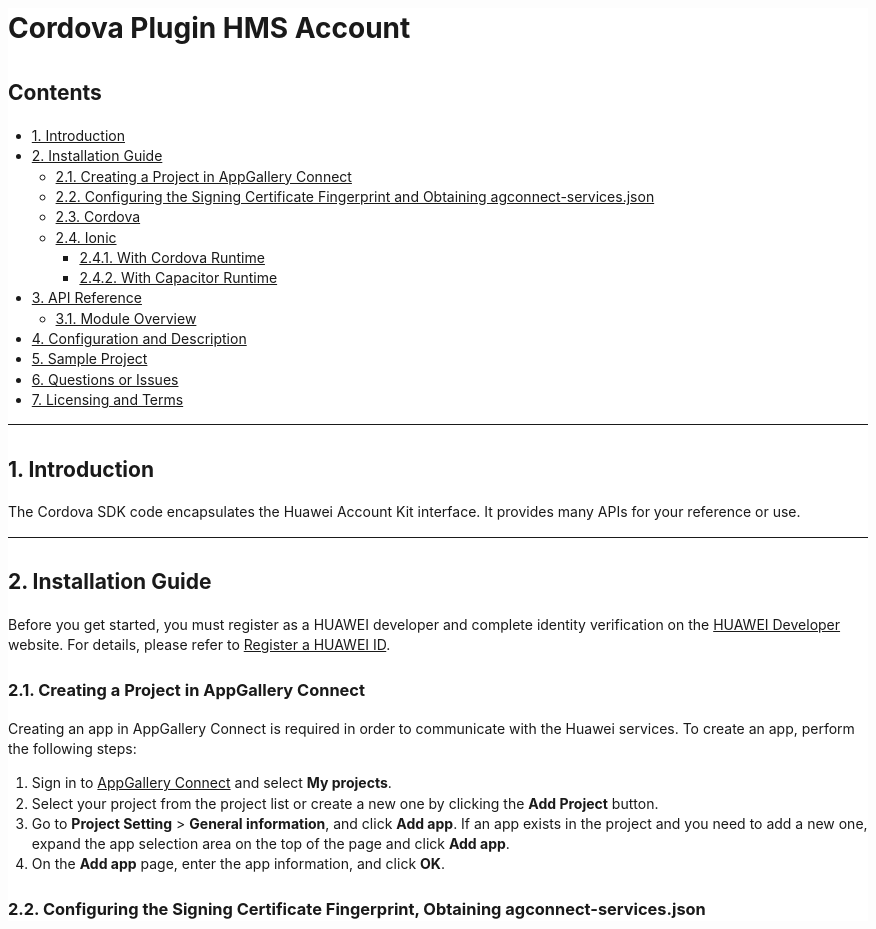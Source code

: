 # Cordova Plugin HMS Account

## Contents

- [1. Introduction](#1-introduction)
- [2. Installation Guide](#2-installation-guide)
   - [2.1. Creating a Project in AppGallery Connect](#21-creating-a-project-in-appgallery-connect)
   - [2.2. Configuring the Signing Certificate Fingerprint and Obtaining agconnect-services.json](#22-configuring-the-signing-certificate-fingerprint-and-obtaining-agconnect-servicesjson)
   - [2.3. Cordova](#23-cordova)
   - [2.4. Ionic](#24-ionic)
     - [2.4.1. With Cordova Runtime](#241-with-cordova-runtime)
     - [2.4.2. With Capacitor Runtime](#242-with-capacitor-runtime)
- [3. API Reference](#3-api-reference)
    - [3.1. Module Overview](#31-module-overview)
- [4. Configuration and Description](#4-configuration-and-description)
- [5. Sample Project](#5-sample-project)
- [6. Questions or Issues](#6-questions-or-issues)
- [7. Licensing and Terms](#7-licensing-and-terms)

---

## 1. Introduction

The Cordova SDK code encapsulates the Huawei Account Kit interface. It provides many APIs for your reference or use.

---

## 2. Installation Guide

Before you get started, you must register as a HUAWEI developer and complete identity verification on the [HUAWEI Developer](https://developer.huawei.com/consumer/en/) website. For details, please refer to [Register a HUAWEI ID](https://developer.huawei.com/consumer/en/doc/10104).

### 2.1. Creating a Project in AppGallery Connect

Creating an app in AppGallery Connect is required in order to communicate with the Huawei services. To create an app, perform the following steps:

1. Sign in to [AppGallery Connect](https://developer.huawei.com/consumer/en/service/josp/agc/index.html)  and select **My projects**.
2. Select your project from the project list or create a new one by clicking the **Add Project** button.
3. Go to **Project Setting** > **General information**, and click **Add app**.
If an app exists in the project and you need to add a new one, expand the app selection area on the top of the page and click **Add app**.
4. On the **Add app** page, enter the app information, and click **OK**.

### 2.2. Configuring the Signing Certificate Fingerprint, Obtaining agconnect-services.json
